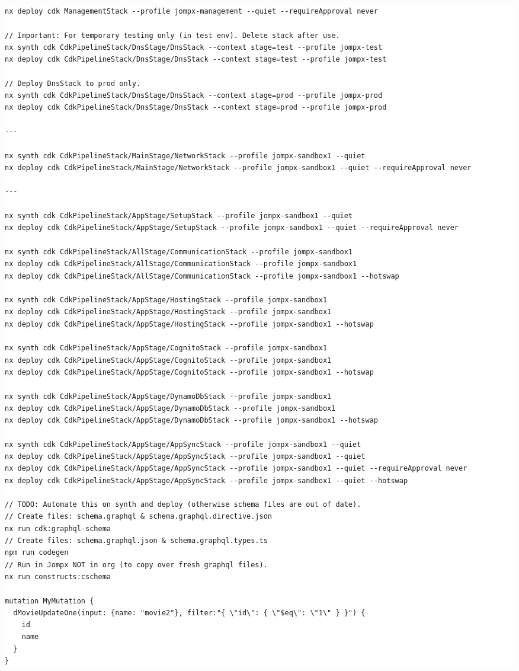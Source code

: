 ```
nx deploy cdk ManagementStack --profile jompx-management --quiet --requireApproval never

// Important: For temporary testing only (in test env). Delete stack after use.
nx synth cdk CdkPipelineStack/DnsStage/DnsStack --context stage=test --profile jompx-test
nx deploy cdk CdkPipelineStack/DnsStage/DnsStack --context stage=test --profile jompx-test

// Deploy DnsStack to prod only.
nx synth cdk CdkPipelineStack/DnsStage/DnsStack --context stage=prod --profile jompx-prod
nx deploy cdk CdkPipelineStack/DnsStage/DnsStack --context stage=prod --profile jompx-prod

---

nx synth cdk CdkPipelineStack/MainStage/NetworkStack --profile jompx-sandbox1 --quiet
nx deploy cdk CdkPipelineStack/MainStage/NetworkStack --profile jompx-sandbox1 --quiet --requireApproval never

---

nx synth cdk CdkPipelineStack/AppStage/SetupStack --profile jompx-sandbox1 --quiet
nx deploy cdk CdkPipelineStack/AppStage/SetupStack --profile jompx-sandbox1 --quiet --requireApproval never

nx synth cdk CdkPipelineStack/AllStage/CommunicationStack --profile jompx-sandbox1
nx deploy cdk CdkPipelineStack/AllStage/CommunicationStack --profile jompx-sandbox1
nx deploy cdk CdkPipelineStack/AllStage/CommunicationStack --profile jompx-sandbox1 --hotswap

nx synth cdk CdkPipelineStack/AppStage/HostingStack --profile jompx-sandbox1
nx deploy cdk CdkPipelineStack/AppStage/HostingStack --profile jompx-sandbox1
nx deploy cdk CdkPipelineStack/AppStage/HostingStack --profile jompx-sandbox1 --hotswap

nx synth cdk CdkPipelineStack/AppStage/CognitoStack --profile jompx-sandbox1
nx deploy cdk CdkPipelineStack/AppStage/CognitoStack --profile jompx-sandbox1
nx deploy cdk CdkPipelineStack/AppStage/CognitoStack --profile jompx-sandbox1 --hotswap

nx synth cdk CdkPipelineStack/AppStage/DynamoDbStack --profile jompx-sandbox1
nx deploy cdk CdkPipelineStack/AppStage/DynamoDbStack --profile jompx-sandbox1
nx deploy cdk CdkPipelineStack/AppStage/DynamoDbStack --profile jompx-sandbox1 --hotswap

nx synth cdk CdkPipelineStack/AppStage/AppSyncStack --profile jompx-sandbox1 --quiet
nx deploy cdk CdkPipelineStack/AppStage/AppSyncStack --profile jompx-sandbox1 --quiet
nx deploy cdk CdkPipelineStack/AppStage/AppSyncStack --profile jompx-sandbox1 --quiet --requireApproval never
nx deploy cdk CdkPipelineStack/AppStage/AppSyncStack --profile jompx-sandbox1 --quiet --hotswap

// TODO: Automate this on synth and deploy (otherwise schema files are out of date).
// Create files: schema.graphql & schema.graphql.directive.json
nx run cdk:graphql-schema
// Create files: schema.graphql.json & schema.graphql.types.ts
npm run codegen
// Run in Jompx NOT in org (to copy over fresh graphql files).
nx run constructs:cschema

mutation MyMutation {
  dMovieUpdateOne(input: {name: "movie2"}, filter:"{ \"id\": { \"$eq\": \"1\" } }") {
    id
    name
  }
}
```
